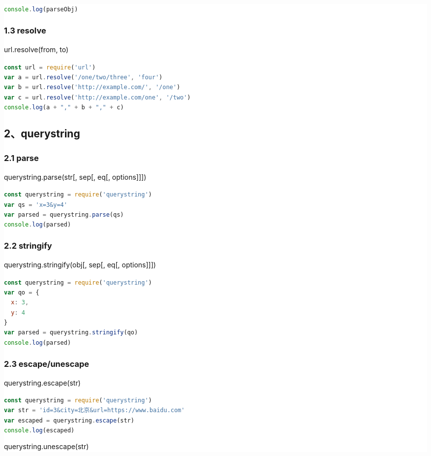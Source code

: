 ```js
console.log(parseObj)
```

### 1.3 resolve

url.resolve(from, to)

```js
const url = require('url')
var a = url.resolve('/one/two/three', 'four')
var b = url.resolve('http://example.com/', '/one')
var c = url.resolve('http://example.com/one', '/two')
console.log(a + "," + b + "," + c)
```

## 2、querystring

### 2.1 parse

querystring.parse(str[, sep[, eq[, options]]])

```js
const querystring = require('querystring')
var qs = 'x=3&y=4'
var parsed = querystring.parse(qs)
console.log(parsed)
```

### 2.2 stringify

querystring.stringify(obj[, sep[, eq[, options]]])

```js
const querystring = require('querystring')
var qo = {
  x: 3,
  y: 4
}
var parsed = querystring.stringify(qo)
console.log(parsed)
```

### 2.3 escape/unescape

querystring.escape(str)

```js
const querystring = require('querystring')
var str = 'id=3&city=北京&url=https://www.baidu.com'
var escaped = querystring.escape(str)
console.log(escaped)
```

querystring.unescape(str)
